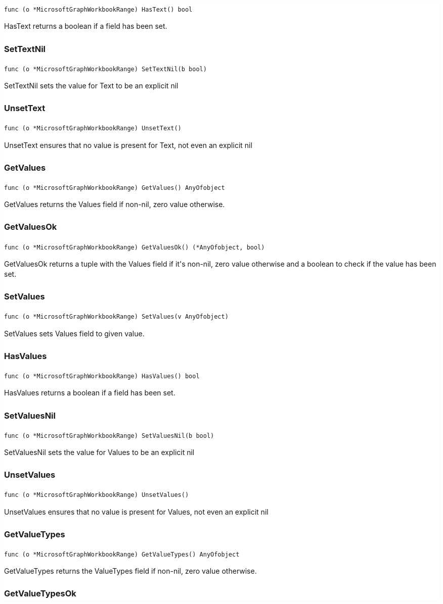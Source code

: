 `func (o *MicrosoftGraphWorkbookRange) HasText() bool`

HasText returns a boolean if a field has been set.

### SetTextNil

`func (o *MicrosoftGraphWorkbookRange) SetTextNil(b bool)`

 SetTextNil sets the value for Text to be an explicit nil

### UnsetText
`func (o *MicrosoftGraphWorkbookRange) UnsetText()`

UnsetText ensures that no value is present for Text, not even an explicit nil
### GetValues

`func (o *MicrosoftGraphWorkbookRange) GetValues() AnyOfobject`

GetValues returns the Values field if non-nil, zero value otherwise.

### GetValuesOk

`func (o *MicrosoftGraphWorkbookRange) GetValuesOk() (*AnyOfobject, bool)`

GetValuesOk returns a tuple with the Values field if it's non-nil, zero value otherwise
and a boolean to check if the value has been set.

### SetValues

`func (o *MicrosoftGraphWorkbookRange) SetValues(v AnyOfobject)`

SetValues sets Values field to given value.

### HasValues

`func (o *MicrosoftGraphWorkbookRange) HasValues() bool`

HasValues returns a boolean if a field has been set.

### SetValuesNil

`func (o *MicrosoftGraphWorkbookRange) SetValuesNil(b bool)`

 SetValuesNil sets the value for Values to be an explicit nil

### UnsetValues
`func (o *MicrosoftGraphWorkbookRange) UnsetValues()`

UnsetValues ensures that no value is present for Values, not even an explicit nil
### GetValueTypes

`func (o *MicrosoftGraphWorkbookRange) GetValueTypes() AnyOfobject`

GetValueTypes returns the ValueTypes field if non-nil, zero value otherwise.

### GetValueTypesOk

